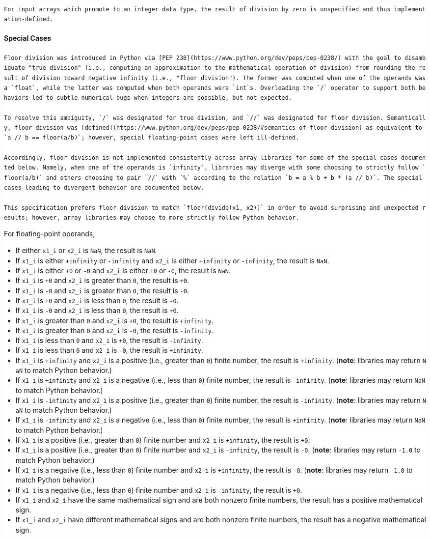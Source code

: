 ```{note}
For input arrays which promote to an integer data type, the result of division by zero is unspecified and thus implementation-defined.
```

#### Special Cases

```{note}
Floor division was introduced in Python via [PEP 238](https://www.python.org/dev/peps/pep-0238/) with the goal to disambiguate "true division" (i.e., computing an approximation to the mathematical operation of division) from rounding the result of division toward negative infinity (i.e., "floor division"). The former was computed when one of the operands was a `float`, while the latter was computed when both operands were `int`s. Overloading the `/` operator to support both behaviors led to subtle numerical bugs when integers are possible, but not expected.

To resolve this ambiguity, `/` was designated for true division, and `//` was designated for floor division. Semantically, floor division was [defined](https://www.python.org/dev/peps/pep-0238/#semantics-of-floor-division) as equivalent to `a // b == floor(a/b)`; however, special floating-point cases were left ill-defined.

Accordingly, floor division is not implemented consistently across array libraries for some of the special cases documented below. Namely, when one of the operands is `infinity`, libraries may diverge with some choosing to strictly follow `floor(a/b)` and others choosing to pair `//` with `%` according to the relation `b = a % b + b * (a // b)`. The special cases leading to divergent behavior are documented below.

This specification prefers floor division to match `floor(divide(x1, x2))` in order to avoid surprising and unexpected results; however, array libraries may choose to more strictly follow Python behavior.
```

For floating-point operands,

-   If either `x1_i` or `x2_i` is `NaN`, the result is `NaN`.
-   If `x1_i` is either `+infinity` or `-infinity` and `x2_i` is either `+infinity` or `-infinity`, the result is `NaN`.
-   If `x1_i` is either `+0` or `-0` and `x2_i` is either `+0` or `-0`, the result is `NaN`.
-   If `x1_i` is `+0` and `x2_i` is greater than `0`, the result is `+0`.
-   If `x1_i` is `-0` and `x2_i` is greater than `0`, the result is `-0`.
-   If `x1_i` is `+0` and `x2_i` is less than `0`, the result is `-0`.
-   If `x1_i` is `-0` and `x2_i` is less than `0`, the result is `+0`.
-   If `x1_i` is greater than `0` and `x2_i` is `+0`, the result is `+infinity`.
-   If `x1_i` is greater than `0` and `x2_i` is `-0`, the result is `-infinity`.
-   If `x1_i` is less than `0` and `x2_i` is `+0`, the result is `-infinity`.
-   If `x1_i` is less than `0` and `x2_i` is `-0`, the result is `+infinity`.
-   If `x1_i` is `+infinity` and `x2_i` is a positive (i.e., greater than `0`) finite number, the result is `+infinity`. (**note**: libraries may return `NaN` to match Python behavior.)
-   If `x1_i` is `+infinity` and `x2_i` is a negative (i.e., less than `0`) finite number, the result is `-infinity`. (**note**: libraries may return `NaN` to match Python behavior.)
-   If `x1_i` is `-infinity` and `x2_i` is a positive (i.e., greater than `0`) finite number, the result is `-infinity`. (**note**: libraries may return `NaN` to match Python behavior.)
-   If `x1_i` is `-infinity` and `x2_i` is a negative (i.e., less than `0`) finite number, the result is `+infinity`. (**note**: libraries may return `NaN` to match Python behavior.)
-   If `x1_i` is a positive (i.e., greater than `0`) finite number and `x2_i` is `+infinity`, the result is `+0`.
-   If `x1_i` is a positive (i.e., greater than `0`) finite number and `x2_i` is `-infinity`, the result is `-0`. (**note**: libraries may return `-1.0` to match Python behavior.)
-   If `x1_i` is a negative (i.e., less than `0`) finite number and `x2_i` is `+infinity`, the result is `-0`. (**note**: libraries may return `-1.0` to match Python behavior.)
-   If `x1_i` is a negative (i.e., less than `0`) finite number and `x2_i` is `-infinity`, the result is `+0`.
-   If `x1_i` and `x2_i` have the same mathematical sign and are both nonzero finite numbers, the result has a positive mathematical sign.
-   If `x1_i` and `x2_i` have different mathematical signs and are both nonzero finite numbers, the result has a negative mathematical sign.